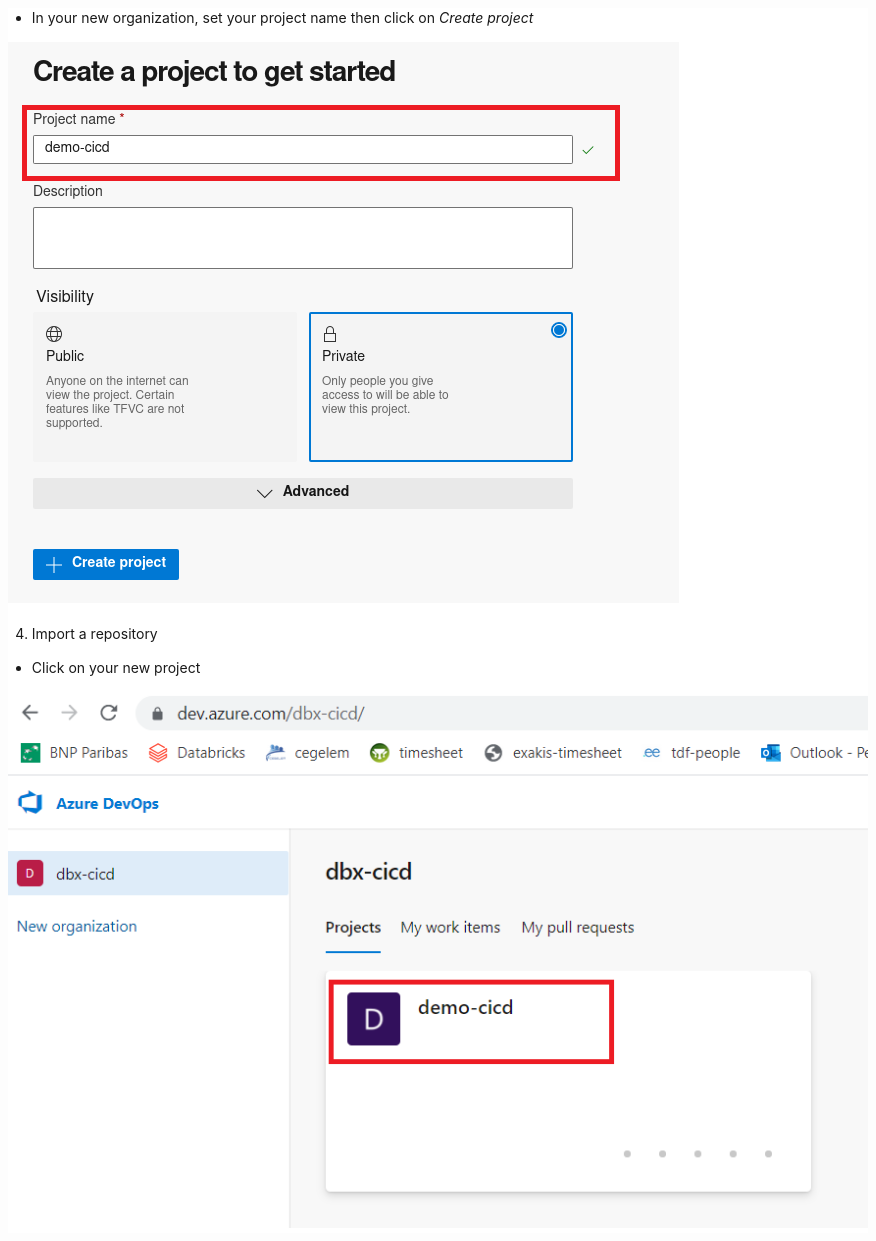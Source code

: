- In your new organization, set your project name then click on *Create project*

![](./assets/new-project.png)

4. Import a repository

- Click on your new project

![](./assets/new-repo.png)

